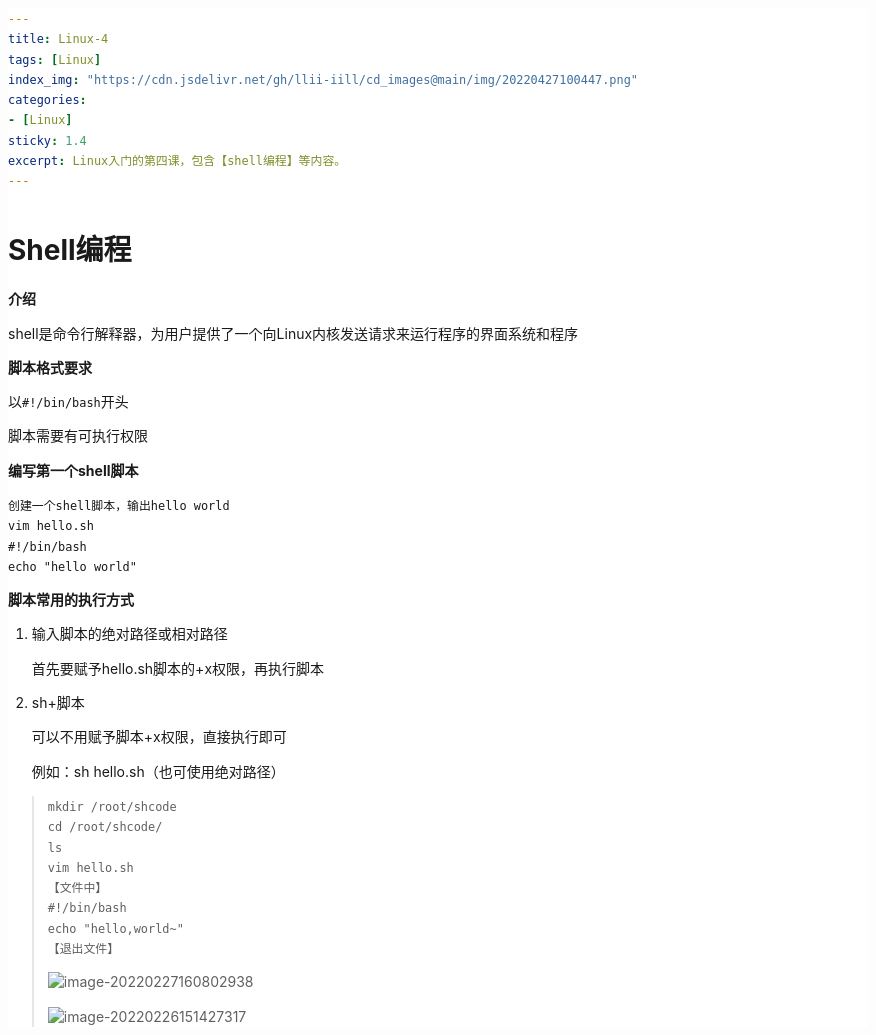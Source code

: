 ```yaml
---
title: Linux-4
tags: [Linux]
index_img: "https://cdn.jsdelivr.net/gh/llii-iill/cd_images@main/img/20220427100447.png"
categories:
- [Linux]
sticky: 1.4
excerpt: Linux入门的第四课，包含【shell编程】等内容。
---
```


# Shell编程

**介绍**

shell是命令行解释器，为用户提供了一个向Linux内核发送请求来运行程序的界面系统和程序

**脚本格式要求**

以`#!/bin/bash`开头

脚本需要有可执行权限

**编写第一个shell脚本**

```
创建一个shell脚本，输出hello world
vim hello.sh
#!/bin/bash
echo "hello world"
```

**脚本常用的执行方式**

1. 输入脚本的绝对路径或相对路径

   首先要赋予hello.sh脚本的+x权限，再执行脚本

2. sh+脚本

   可以不用赋予脚本+x权限，直接执行即可

   例如：sh hello.sh（也可使用绝对路径）

> ```
> mkdir /root/shcode
> cd /root/shcode/
> ls
> vim hello.sh
> 【文件中】
> #!/bin/bash
> echo "hello,world~"
> 【退出文件】
> ```
>
> ![image-20220227160802938](https://gitee.com/li-il/pic_bed/raw/master/img/20220315204926.png)
>
> ![image-20220226151427317](https://gitee.com/li-il/pic_bed/raw/master/img/20220315204930.png)
